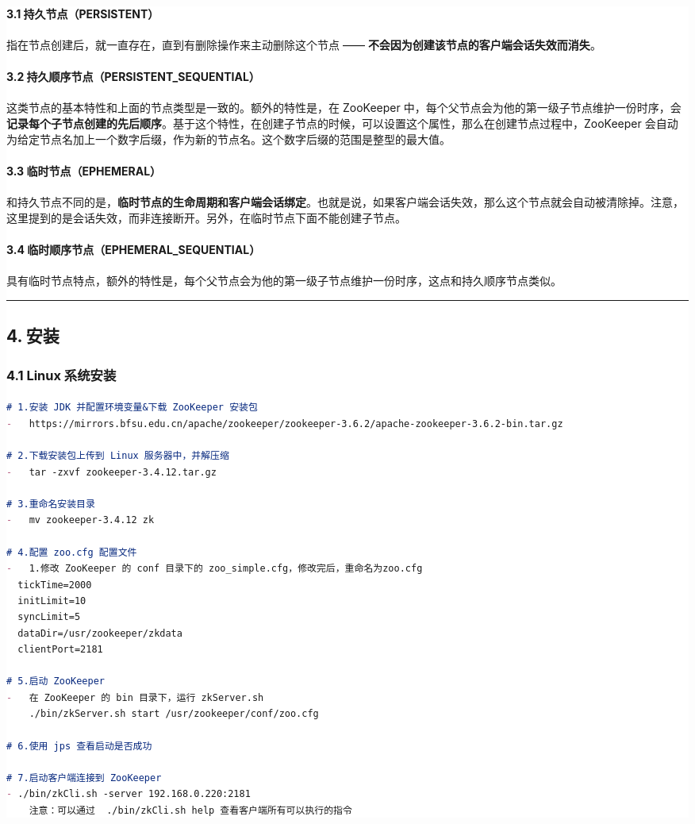 #### 3.1 持久节点（PERSISTENT）

指在节点创建后，就一直存在，直到有删除操作来主动删除这个节点 —— **不会因为创建该节点的客户端会话失效而消失**。

#### 3.2 持久顺序节点（PERSISTENT_SEQUENTIAL）

这类节点的基本特性和上面的节点类型是一致的。额外的特性是，在 ZooKeeper 中，每个父节点会为他的第一级子节点维护一份时序，会**记录每个子节点创建的先后顺序**。基于这个特性，在创建子节点的时候，可以设置这个属性，那么在创建节点过程中，ZooKeeper 会自动为给定节点名加上一个数字后缀，作为新的节点名。这个数字后缀的范围是整型的最大值。

#### 3.3 临时节点（EPHEMERAL）

和持久节点不同的是，**临时节点的生命周期和客户端会话绑定**。也就是说，如果客户端会话失效，那么这个节点就会自动被清除掉。注意，这里提到的是会话失效，而非连接断开。另外，在临时节点下面不能创建子节点。 

#### 3.4 临时顺序节点（EPHEMERAL_SEQUENTIAL）

具有临时节点特点，额外的特性是，每个父节点会为他的第一级子节点维护一份时序，这点和持久顺序节点类似。

---

## 4. 安装

### 4.1 Linux 系统安装

```markdown
# 1.安装 JDK 并配置环境变量&下载 ZooKeeper 安装包
-	https://mirrors.bfsu.edu.cn/apache/zookeeper/zookeeper-3.6.2/apache-zookeeper-3.6.2-bin.tar.gz

# 2.下载安装包上传到 Linux 服务器中，并解压缩
-	tar -zxvf zookeeper-3.4.12.tar.gz

# 3.重命名安装目录
-	mv zookeeper-3.4.12 zk

# 4.配置 zoo.cfg 配置文件
-	1.修改 ZooKeeper 的 conf 目录下的 zoo_simple.cfg，修改完后，重命名为zoo.cfg
  tickTime=2000
  initLimit=10
  syncLimit=5
  dataDir=/usr/zookeeper/zkdata
  clientPort=2181

# 5.启动 ZooKeeper
-	在 ZooKeeper 的 bin 目录下，运行 zkServer.sh
	./bin/zkServer.sh start /usr/zookeeper/conf/zoo.cfg
	
# 6.使用 jps 查看启动是否成功

# 7.启动客户端连接到 ZooKeeper
- ./bin/zkCli.sh -server 192.168.0.220:2181
	注意：可以通过  ./bin/zkCli.sh help 查看客户端所有可以执行的指令
```
